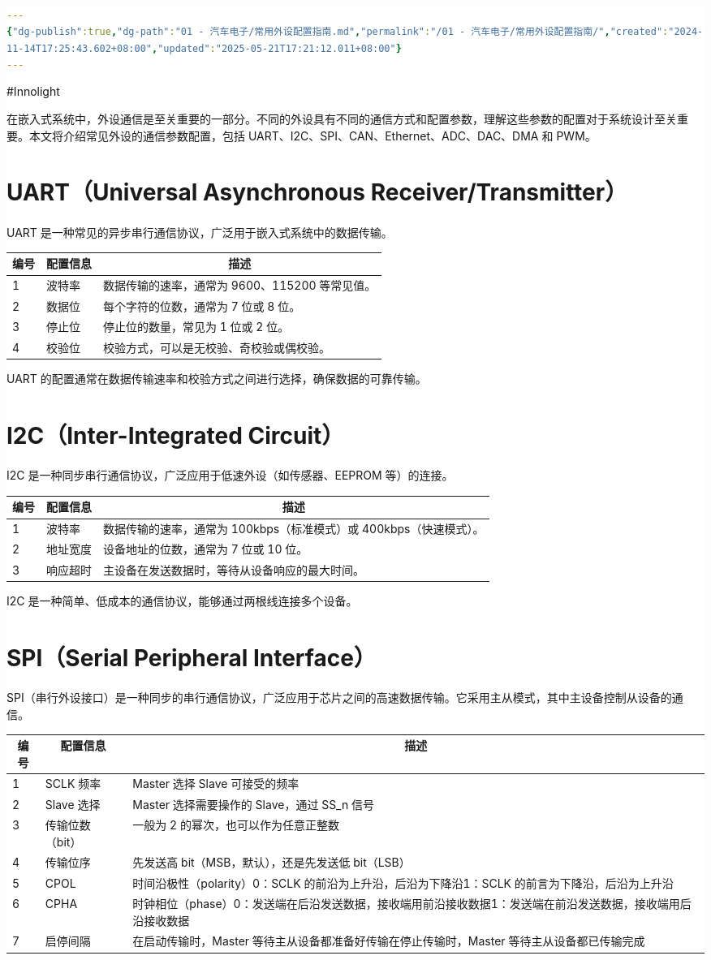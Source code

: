 ```yaml
---
{"dg-publish":true,"dg-path":"01 - 汽车电子/常用外设配置指南.md","permalink":"/01 - 汽车电子/常用外设配置指南/","created":"2024-11-14T17:25:43.602+08:00","updated":"2025-05-21T17:21:12.011+08:00"}
---
```


#Innolight

在嵌入式系统中，外设通信是至关重要的一部分。不同的外设具有不同的通信方式和配置参数，理解这些参数的配置对于系统设计至关重要。本文将介绍常见外设的通信参数配置，包括 UART、I2C、SPI、CAN、Ethernet、ADC、DAC、DMA 和 PWM。

# UART（Universal Asynchronous Receiver/Transmitter）

UART 是一种常见的异步串行通信协议，广泛用于嵌入式系统中的数据传输。

| 编号  | 配置信息 | 描述                            |
| --- | ---- | ----------------------------- |
| 1   | 波特率  | 数据传输的速率，通常为 9600、115200 等常见值。 |
| 2   | 数据位  | 每个字符的位数，通常为 7 位或 8 位。         |
| 3   | 停止位  | 停止位的数量，常见为 1 位或 2 位。          |
| 4   | 校验位  | 校验方式，可以是无校验、奇校验或偶校验。          |

UART 的配置通常在数据传输速率和校验方式之间进行选择，确保数据的可靠传输。

# I2C（Inter-Integrated Circuit）

I2C 是一种同步串行通信协议，广泛应用于低速外设（如传感器、EEPROM 等）的连接。

| 编号  | 配置信息 | 描述                                        |
| --- | ---- | ----------------------------------------- |
| 1   | 波特率  | 数据传输的速率，通常为 100kbps（标准模式）或 400kbps（快速模式）。 |
| 2   | 地址宽度 | 设备地址的位数，通常为 7 位或 10 位。                    |
| 3   | 响应超时 | 主设备在发送数据时，等待从设备响应的最大时间。                   |

I2C 是一种简单、低成本的通信协议，能够通过两根线连接多个设备。
# SPI（Serial Peripheral Interface）

SPI（串行外设接口）是一种同步的串行通信协议，广泛应用于芯片之间的高速数据传输。它采用主从模式，其中主设备控制从设备的通信。

| 编号  | 配置信息      | 描述                                                        |
| --- | --------- | --------------------------------------------------------- |
| 1   | SCLK 频率   | Master 选择 Slave 可接受的频率                                    |
| 2   | Slave 选择  | Master 选择需要操作的 Slave，通过 SS_n 信号                           |
| 3   | 传输位数（bit） | 一般为 2 的幂次，也可以作为任意正整数                                      |
| 4   | 传输位序      | 先发送高 bit（MSB，默认），还是先发送低 bit（LSB）                          |
| 5   | CPOL      | 时间沿极性（polarity）0：SCLK 的前沿为上升沿，后沿为下降沿1：SCLK 的前言为下降沿，后沿为上升沿 |
| 6   | CPHA      | 时钟相位（phase）0：发送端在后沿发送数据，接收端用前沿接收数据1：发送端在前沿发送数据，接收端用后沿接收数据 |
| 7   | 启停间隔      | 在启动传输时，Master 等待主从设备都准备好传输在停止传输时，Master 等待主从设备都已传输完成      |
